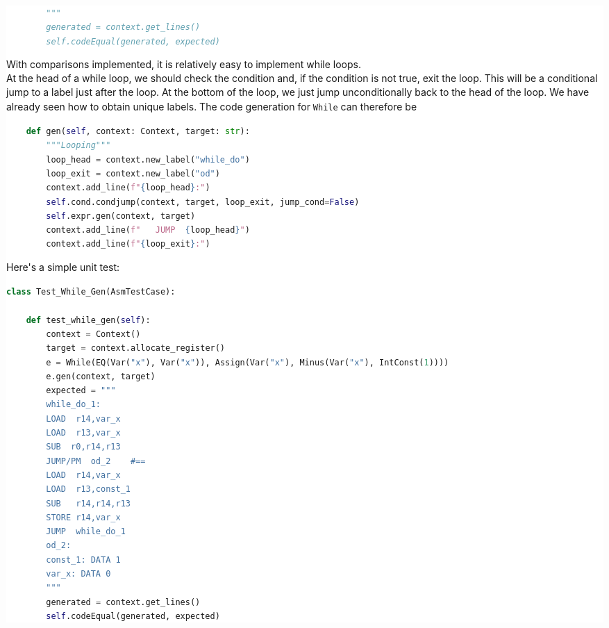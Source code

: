 ```python
        """
        generated = context.get_lines()
        self.codeEqual(generated, expected)
```

With comparisons implemented, it is relatively easy 
to implement while loops.  
At the head of a while loop, we should check the 
condition and, if the condition is not true, exit the 
loop.  This will be a 
conditional jump to a label just after the loop. 
At the bottom of the loop, we just jump unconditionally 
back to the head of the loop.  We have already seen 
how to obtain unique labels.  The code generation 
for ```While``` can therefore be 

```python
    def gen(self, context: Context, target: str):
        """Looping"""
        loop_head = context.new_label("while_do")
        loop_exit = context.new_label("od")
        context.add_line(f"{loop_head}:")
        self.cond.condjump(context, target, loop_exit, jump_cond=False)
        self.expr.gen(context, target)
        context.add_line(f"   JUMP  {loop_head}")
        context.add_line(f"{loop_exit}:")
```

Here's a simple unit test: 

```python
class Test_While_Gen(AsmTestCase):

    def test_while_gen(self):
        context = Context()
        target = context.allocate_register()
        e = While(EQ(Var("x"), Var("x")), Assign(Var("x"), Minus(Var("x"), IntConst(1))))
        e.gen(context, target)
        expected = """
        while_do_1: 
        LOAD  r14,var_x
        LOAD  r13,var_x
        SUB  r0,r14,r13
        JUMP/PM  od_2    #==
        LOAD  r14,var_x
        LOAD  r13,const_1
        SUB   r14,r14,r13
        STORE r14,var_x
        JUMP  while_do_1
        od_2: 
        const_1: DATA 1
        var_x: DATA 0
        """
        generated = context.get_lines()
        self.codeEqual(generated, expected)
```
